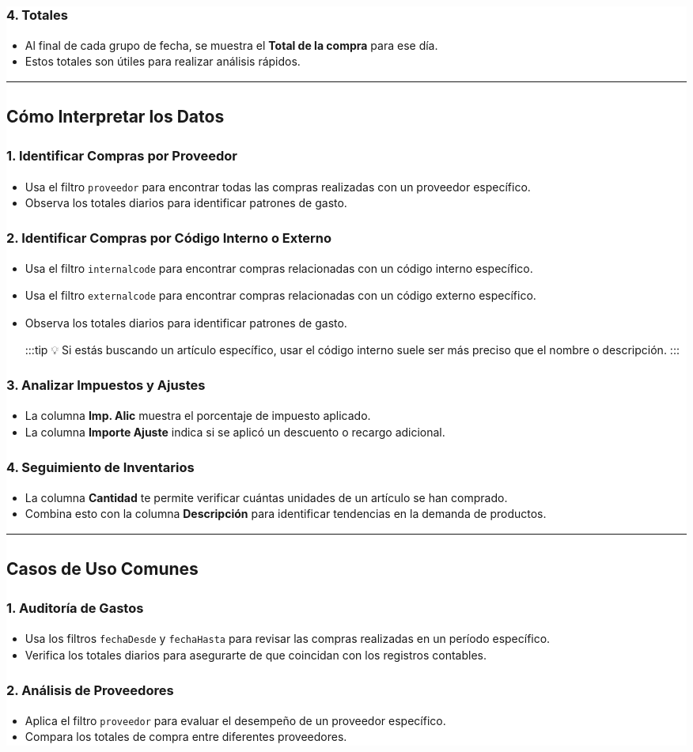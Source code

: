### **4. Totales**

- Al final de cada grupo de fecha, se muestra el **Total de la compra** para ese día.
- Estos totales son útiles para realizar análisis rápidos.

---

## **Cómo Interpretar los Datos**

### **1. Identificar Compras por Proveedor**

- Usa el filtro `proveedor` para encontrar todas las compras realizadas con un proveedor específico.
- Observa los totales diarios para identificar patrones de gasto.

### **2. Identificar Compras por Código Interno o Externo**

- Usa el filtro `internalcode` para encontrar compras relacionadas con un código interno específico.
- Usa el filtro `externalcode` para encontrar compras relacionadas con un código externo específico.
- Observa los totales diarios para identificar patrones de gasto.

  :::tip
  💡 Si estás buscando un artículo específico, usar el código interno suele ser más preciso que el nombre o descripción.
  :::

### **3. Analizar Impuestos y Ajustes**

- La columna **Imp. Alic** muestra el porcentaje de impuesto aplicado.
- La columna **Importe Ajuste** indica si se aplicó un descuento o recargo adicional.

### **4. Seguimiento de Inventarios**

- La columna **Cantidad** te permite verificar cuántas unidades de un artículo se han comprado.
- Combina esto con la columna **Descripción** para identificar tendencias en la demanda de productos.

---

## **Casos de Uso Comunes**

### **1. Auditoría de Gastos**

- Usa los filtros `fechaDesde` y `fechaHasta` para revisar las compras realizadas en un período específico.
- Verifica los totales diarios para asegurarte de que coincidan con los registros contables.

### **2. Análisis de Proveedores**

- Aplica el filtro `proveedor` para evaluar el desempeño de un proveedor específico.
- Compara los totales de compra entre diferentes proveedores.
